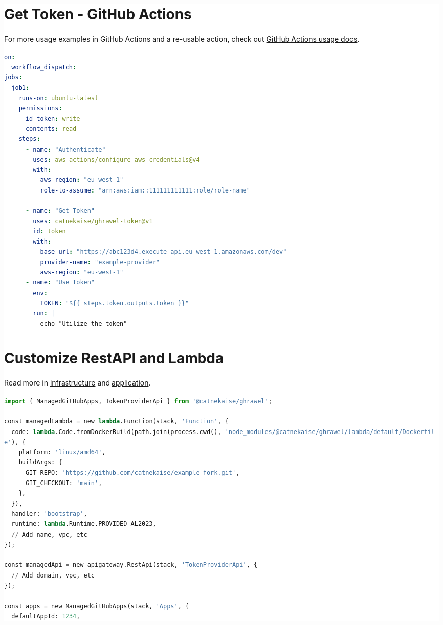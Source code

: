 # Get Token - GitHub Actions

For more usage examples in GitHub Actions and a re-usable action, check out [GitHub Actions usage docs](./docs/token-provider/github-actions-usage.md).

```yaml
on:
  workflow_dispatch:
jobs:
  job1:
    runs-on: ubuntu-latest
    permissions:
      id-token: write
      contents: read
    steps:
      - name: "Authenticate"
        uses: aws-actions/configure-aws-credentials@v4
        with:
          aws-region: "eu-west-1"
          role-to-assume: "arn:aws:iam::111111111111:role/role-name"

      - name: "Get Token"
        uses: catnekaise/ghrawel-token@v1
        id: token
        with:
          base-url: "https://abc123d4.execute-api.eu-west-1.amazonaws.com/dev"
          provider-name: "example-provider"
          aws-region: "eu-west-1"
      - name: "Use Token"
        env:
          TOKEN: "${{ steps.token.outputs.token }}"
        run: |
          echo "Utilize the token"
```

# Customize RestAPI and Lambda

Read more in [infrastructure](./docs/token-provider/infrastructure.md) and [application](./docs/token-provider/application.md).

```python
import { ManagedGitHubApps, TokenProviderApi } from '@catnekaise/ghrawel';

const managedLambda = new lambda.Function(stack, 'Function', {
  code: lambda.Code.fromDockerBuild(path.join(process.cwd(), 'node_modules/@catnekaise/ghrawel/lambda/default/Dockerfile'), {
    platform: 'linux/amd64',
    buildArgs: {
      GIT_REPO: 'https://github.com/catnekaise/example-fork.git',
      GIT_CHECKOUT: 'main',
    },
  }),
  handler: 'bootstrap',
  runtime: lambda.Runtime.PROVIDED_AL2023,
  // Add name, vpc, etc
});

const managedApi = new apigateway.RestApi(stack, 'TokenProviderApi', {
  // Add domain, vpc, etc
});

const apps = new ManagedGitHubApps(stack, 'Apps', {
  defaultAppId: 1234,
```